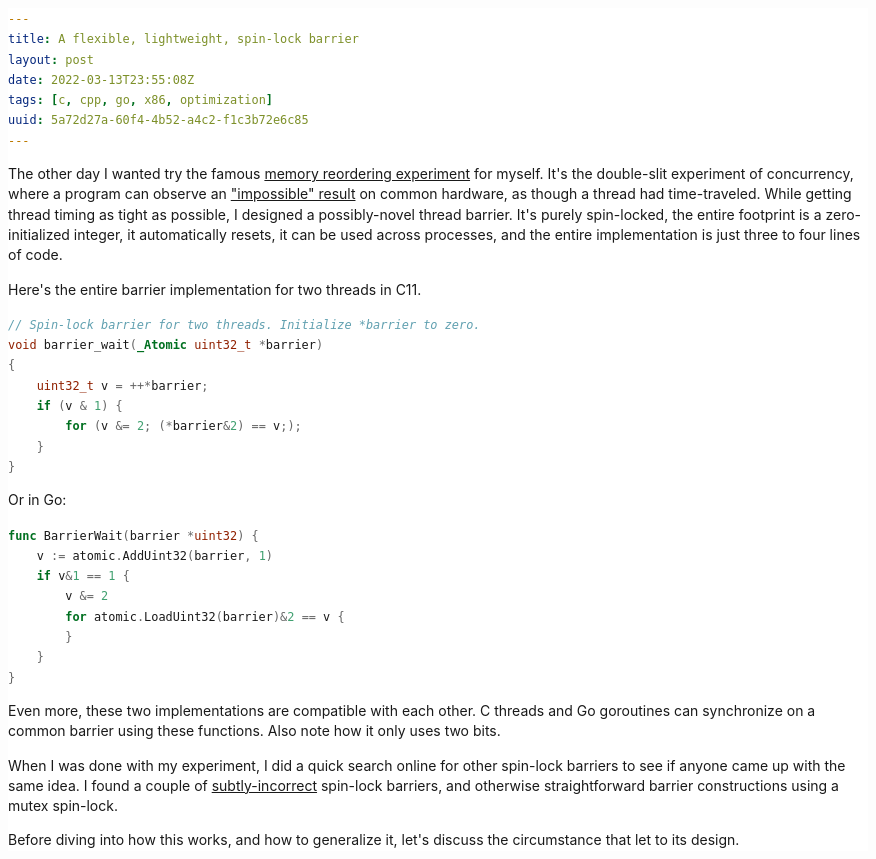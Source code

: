 ```yaml
---
title: A flexible, lightweight, spin-lock barrier
layout: post
date: 2022-03-13T23:55:08Z
tags: [c, cpp, go, x86, optimization]
uuid: 5a72d27a-60f4-4b52-a4c2-f1c3b72e6c85
---
```


The other day I wanted try the famous [memory reordering experiment][act]
for myself. It's the double-slit experiment of concurrency, where a
program can observe an ["impossible" result][mm] on common hardware, as
though a thread had time-traveled. While getting thread timing as tight as
possible, I designed a possibly-novel thread barrier. It's purely
spin-locked, the entire footprint is a zero-initialized integer, it
automatically resets, it can be used across processes, and the entire
implementation is just three to four lines of code.

Here's the entire barrier implementation for two threads in C11.

```c
// Spin-lock barrier for two threads. Initialize *barrier to zero.
void barrier_wait(_Atomic uint32_t *barrier)
{
    uint32_t v = ++*barrier;
    if (v & 1) {
        for (v &= 2; (*barrier&2) == v;);
    }
}
```

Or in Go:

```go
func BarrierWait(barrier *uint32) {
    v := atomic.AddUint32(barrier, 1)
    if v&1 == 1 {
        v &= 2
        for atomic.LoadUint32(barrier)&2 == v {
        }
    }
}
```

Even more, these two implementations are compatible with each other. C
threads and Go goroutines can synchronize on a common barrier using these
functions. Also note how it only uses two bits.

When I was done with my experiment, I did a quick search online for other
spin-lock barriers to see if anyone came up with the same idea. I found a
couple of [subtly-incorrect][bug] spin-lock barriers, and otherwise
straightforward barrier constructions using a mutex spin-lock.

Before diving into how this works, and how to generalize it, let's discuss
the circumstance that let to its design.


[act]: https://preshing.com/20120515/memory-reordering-caught-in-the-act/
[bug]: https://stackoverflow.com/questions/33598686/spinning-thread-barrier-using-atomic-builtins
[coop]: https://gist.github.com/skeeto/bdb5a0d2aa36b68b6f66ca39989e1444
[ctx]: https://vimeo.com/644068002
[gist]: https://gist.github.com/skeeto/c63b9ddf2c599eeca86356325b93f3a7
[mm]: https://research.swtch.com/hwmm
[pthr]: https://pubs.opengroup.org/onlinepubs/9699919799/functions/pthread_barrier_wait.html
[sane]: /blog/2021/12/30/
[w64]: /blog/2020/05/15/
